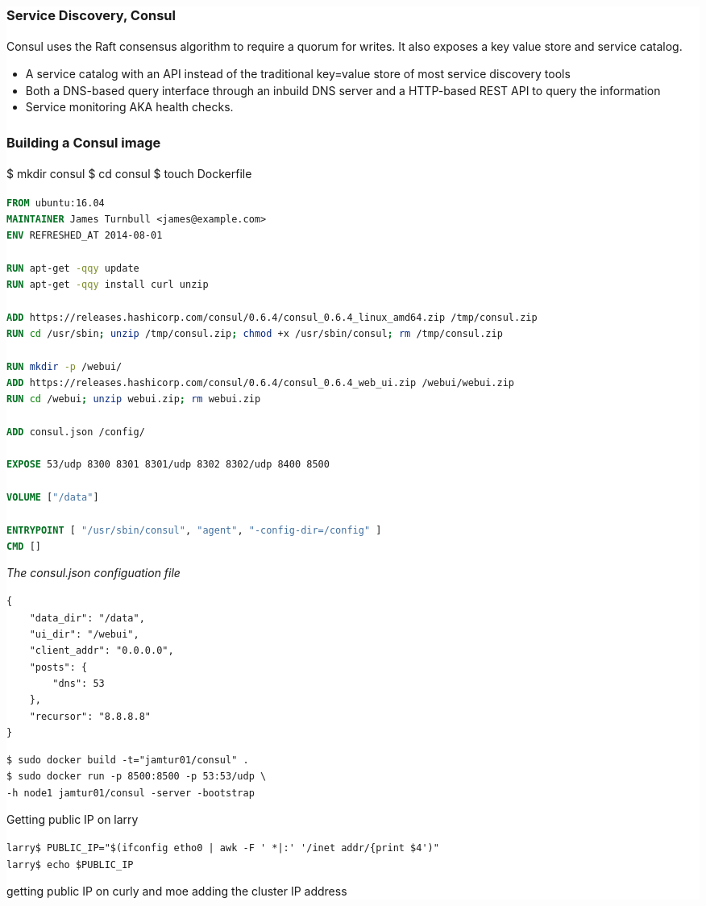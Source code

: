 ### Service Discovery, Consul
Consul uses the Raft consensus algorithm to require a quorum for writes. It also exposes a key value store and service catalog.
* A service catalog with an API instead of the traditional key=value store of most service discovery tools
* Both a DNS-based query interface through an inbuild DNS server and a HTTP-based REST API to query the information
* Service monitoring AKA health checks.

### Building a Consul image
$ mkdir consul
$ cd consul
$ touch Dockerfile
```dockerfile
FROM ubuntu:16.04
MAINTAINER James Turnbull <james@example.com>
ENV REFRESHED_AT 2014-08-01

RUN apt-get -qqy update
RUN apt-get -qqy install curl unzip

ADD https://releases.hashicorp.com/consul/0.6.4/consul_0.6.4_linux_amd64.zip /tmp/consul.zip
RUN cd /usr/sbin; unzip /tmp/consul.zip; chmod +x /usr/sbin/consul; rm /tmp/consul.zip

RUN mkdir -p /webui/
ADD https://releases.hashicorp.com/consul/0.6.4/consul_0.6.4_web_ui.zip /webui/webui.zip
RUN cd /webui; unzip webui.zip; rm webui.zip

ADD consul.json /config/

EXPOSE 53/udp 8300 8301 8301/udp 8302 8302/udp 8400 8500

VOLUME ["/data"]

ENTRYPOINT [ "/usr/sbin/consul", "agent", "-config-dir=/config" ]
CMD []
```

*The consul.json configuation file*
```
{
	"data_dir": "/data",
	"ui_dir": "/webui",
	"client_addr": "0.0.0.0",
	"posts": {
		"dns": 53
	},
	"recursor": "8.8.8.8"
}
```
```shell
$ sudo docker build -t="jamtur01/consul" .
$ sudo docker run -p 8500:8500 -p 53:53/udp \
-h node1 jamtur01/consul -server -bootstrap
```
Getting public IP on larry
```shell
larry$ PUBLIC_IP="$(ifconfig etho0 | awk -F ' *|:' '/inet addr/{print $4')"
larry$ echo $PUBLIC_IP
```
getting public IP on curly and moe
adding the cluster IP address
